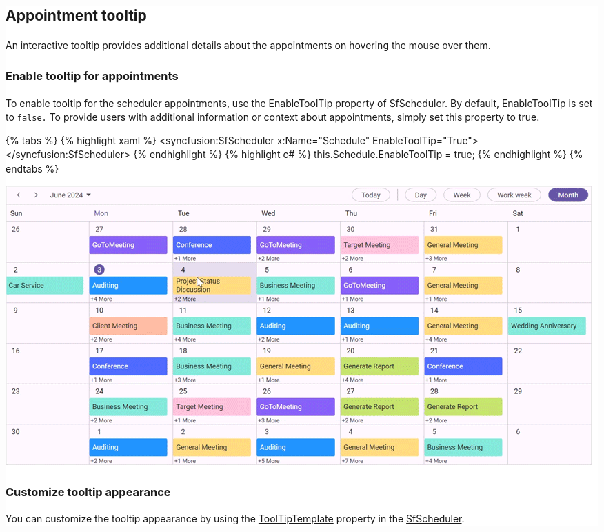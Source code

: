 ## Appointment tooltip

An interactive tooltip provides additional details about the appointments on hovering the mouse over them.

### Enable tooltip for appointments

To enable tooltip for the scheduler appointments, use the [EnableToolTip](https://help.syncfusion.com/cr/wpf/Syncfusion.UI.Xaml.Scheduler.SfScheduler.html#Syncfusion_UI_Xaml_Scheduler_SfScheduler_EnableToolTip) property of [SfScheduler](https://help.syncfusion.com/cr/wpf/Syncfusion.UI.Xaml.Scheduler.SfScheduler.html). By default, [EnableToolTip](https://help.syncfusion.com/cr/wpf/Syncfusion.UI.Xaml.Scheduler.SfScheduler.html#Syncfusion_UI_Xaml_Scheduler_SfScheduler_EnableToolTip) is set to `false.` To provide users with additional information or context about appointments, simply set this property to true.

{% tabs %}
{% highlight xaml %}
 <syncfusion:SfScheduler x:Name="Schedule"
                         EnableToolTip="True">
 </syncfusion:SfScheduler>
{% endhighlight %}
{% highlight c# %}
this.Schedule.EnableToolTip = true;
{% endhighlight %}
{% endtabs %}

![appointment-tool-tip-support-in-WPF-scheduler](appointments_images/appointment-tool-tip-support-in-WPF-scheduler.gif)

### Customize tooltip appearance

You can customize the tooltip appearance by using the [ToolTipTemplate](https://help.syncfusion.com/cr/wpf/Syncfusion.UI.Xaml.Scheduler.SfScheduler.html#Syncfusion_UI_Xaml_Scheduler_SfScheduler_ToolTipTemplate) property in the [SfScheduler](https://help.syncfusion.com/cr/wpf/Syncfusion.UI.Xaml.Scheduler.SfScheduler.html).
